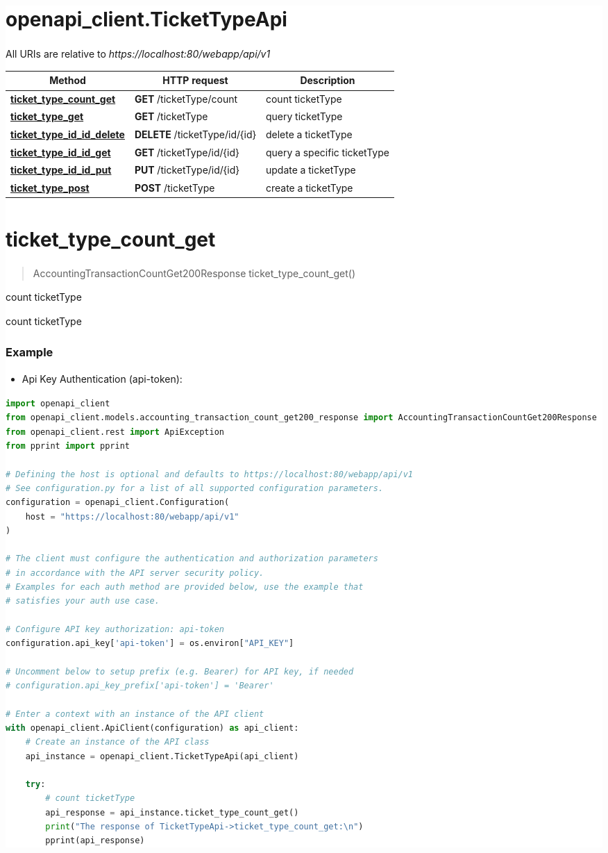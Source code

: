 # openapi_client.TicketTypeApi

All URIs are relative to *https://localhost:80/webapp/api/v1*

Method | HTTP request | Description
------------- | ------------- | -------------
[**ticket_type_count_get**](TicketTypeApi.md#ticket_type_count_get) | **GET** /ticketType/count | count ticketType
[**ticket_type_get**](TicketTypeApi.md#ticket_type_get) | **GET** /ticketType | query ticketType
[**ticket_type_id_id_delete**](TicketTypeApi.md#ticket_type_id_id_delete) | **DELETE** /ticketType/id/{id} | delete a ticketType
[**ticket_type_id_id_get**](TicketTypeApi.md#ticket_type_id_id_get) | **GET** /ticketType/id/{id} | query a specific ticketType
[**ticket_type_id_id_put**](TicketTypeApi.md#ticket_type_id_id_put) | **PUT** /ticketType/id/{id} | update a ticketType
[**ticket_type_post**](TicketTypeApi.md#ticket_type_post) | **POST** /ticketType | create a ticketType


# **ticket_type_count_get**
> AccountingTransactionCountGet200Response ticket_type_count_get()

count ticketType

count ticketType

### Example

* Api Key Authentication (api-token):

```python
import openapi_client
from openapi_client.models.accounting_transaction_count_get200_response import AccountingTransactionCountGet200Response
from openapi_client.rest import ApiException
from pprint import pprint

# Defining the host is optional and defaults to https://localhost:80/webapp/api/v1
# See configuration.py for a list of all supported configuration parameters.
configuration = openapi_client.Configuration(
    host = "https://localhost:80/webapp/api/v1"
)

# The client must configure the authentication and authorization parameters
# in accordance with the API server security policy.
# Examples for each auth method are provided below, use the example that
# satisfies your auth use case.

# Configure API key authorization: api-token
configuration.api_key['api-token'] = os.environ["API_KEY"]

# Uncomment below to setup prefix (e.g. Bearer) for API key, if needed
# configuration.api_key_prefix['api-token'] = 'Bearer'

# Enter a context with an instance of the API client
with openapi_client.ApiClient(configuration) as api_client:
    # Create an instance of the API class
    api_instance = openapi_client.TicketTypeApi(api_client)

    try:
        # count ticketType
        api_response = api_instance.ticket_type_count_get()
        print("The response of TicketTypeApi->ticket_type_count_get:\n")
        pprint(api_response)
```